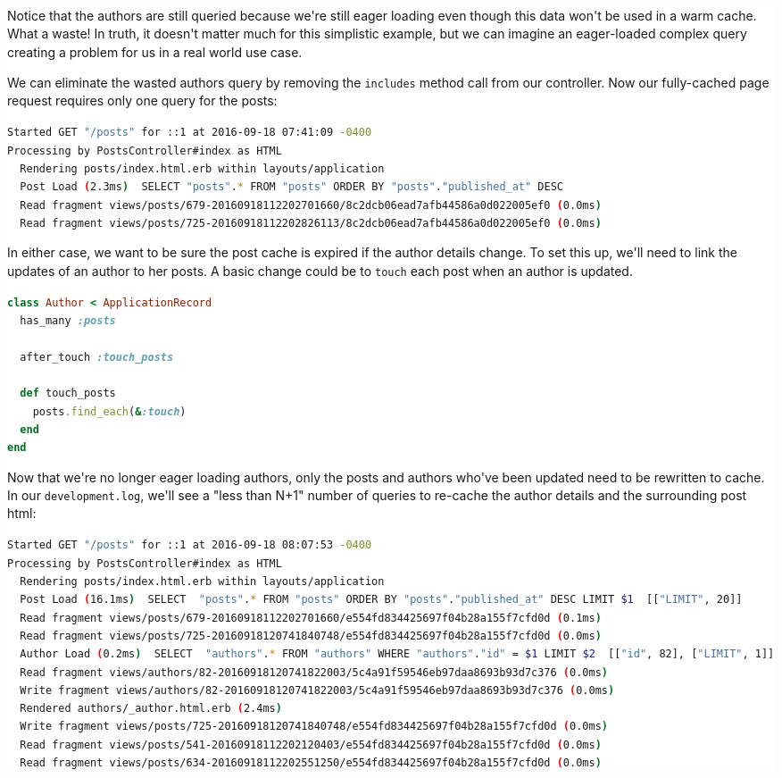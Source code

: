 Notice that the authors are still queried because we're still eager loading even
though this data won't be used in a warm cache. What a waste! In truth, it doesn't matter much for this simplistic example, but we can imagine an eager-loaded complex query creating a problem for us in a real world use case.

We can eliminate the wasted authors query by removing the `includes` method call from our controller. Now our fully-cached page request requires only one query for the posts:

```sh
Started GET "/posts" for ::1 at 2016-09-18 07:41:09 -0400
Processing by PostsController#index as HTML
  Rendering posts/index.html.erb within layouts/application
  Post Load (2.3ms)  SELECT "posts".* FROM "posts" ORDER BY "posts"."published_at" DESC
  Read fragment views/posts/679-20160918112202701660/8c2dcb06ead7afb44586a0d022005ef0 (0.0ms)
  Read fragment views/posts/725-20160918112202826113/8c2dcb06ead7afb44586a0d022005ef0 (0.0ms)
```

In either case, we want to be sure the post cache is expired if the author
details change. To set this up, we'll need to link the updates of an author to
her posts. A basic change could be to `touch` each post when an author is
updated.

```ruby
class Author < ApplicationRecord
  has_many :posts

  after_touch :touch_posts

  def touch_posts
    posts.find_each(&:touch)
  end
end
```

Now that we're no longer eager loading authors, only the posts and authors
who've been updated need to be rewritten to cache. In our `development.log`,
we'll see a "less than N+1" number of queries to re-cache the author details and
the surrounding post html:

```sh
Started GET "/posts" for ::1 at 2016-09-18 08:07:53 -0400
Processing by PostsController#index as HTML
  Rendering posts/index.html.erb within layouts/application
  Post Load (16.1ms)  SELECT  "posts".* FROM "posts" ORDER BY "posts"."published_at" DESC LIMIT $1  [["LIMIT", 20]]
  Read fragment views/posts/679-20160918112202701660/e554fd834425697f04b28a155f7cfd0d (0.1ms)
  Read fragment views/posts/725-20160918120741840748/e554fd834425697f04b28a155f7cfd0d (0.0ms)
  Author Load (0.2ms)  SELECT  "authors".* FROM "authors" WHERE "authors"."id" = $1 LIMIT $2  [["id", 82], ["LIMIT", 1]]
  Read fragment views/authors/82-20160918120741822003/5c4a91f59546eb97daa8693b93d7c376 (0.0ms)
  Write fragment views/authors/82-20160918120741822003/5c4a91f59546eb97daa8693b93d7c376 (0.0ms)
  Rendered authors/_author.html.erb (2.4ms)
  Write fragment views/posts/725-20160918120741840748/e554fd834425697f04b28a155f7cfd0d (0.0ms)
  Read fragment views/posts/541-20160918112202120403/e554fd834425697f04b28a155f7cfd0d (0.0ms)
  Read fragment views/posts/634-20160918112202551250/e554fd834425697f04b28a155f7cfd0d (0.0ms)
```
